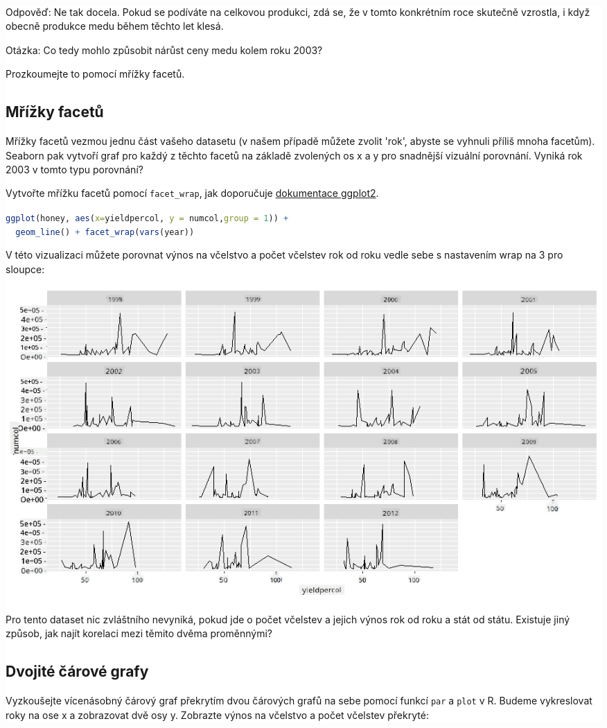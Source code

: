 Odpověď: Ne tak docela. Pokud se podíváte na celkovou produkci, zdá se, že v tomto konkrétním roce skutečně vzrostla, i když obecně produkce medu během těchto let klesá.

Otázka: Co tedy mohlo způsobit nárůst ceny medu kolem roku 2003?

Prozkoumejte to pomocí mřížky facetů.

## Mřížky facetů

Mřížky facetů vezmou jednu část vašeho datasetu (v našem případě můžete zvolit 'rok', abyste se vyhnuli příliš mnoha facetům). Seaborn pak vytvoří graf pro každý z těchto facetů na základě zvolených os x a y pro snadnější vizuální porovnání. Vyniká rok 2003 v tomto typu porovnání?

Vytvořte mřížku facetů pomocí `facet_wrap`, jak doporučuje [dokumentace ggplot2](https://ggplot2.tidyverse.org/reference/facet_wrap.html).

```r
ggplot(honey, aes(x=yieldpercol, y = numcol,group = 1)) + 
  geom_line() + facet_wrap(vars(year))
```
V této vizualizaci můžete porovnat výnos na včelstvo a počet včelstev rok od roku vedle sebe s nastavením wrap na 3 pro sloupce:

![facet grid](../../../../../translated_images/facet.491ad90d61c2a7cc69b50c929f80786c749e38217ccedbf1e22ed8909b65987c.cs.png)

Pro tento dataset nic zvláštního nevyniká, pokud jde o počet včelstev a jejich výnos rok od roku a stát od státu. Existuje jiný způsob, jak najít korelaci mezi těmito dvěma proměnnými?

## Dvojité čárové grafy

Vyzkoušejte vícenásobný čárový graf překrytím dvou čárových grafů na sebe pomocí funkcí `par` a `plot` v R. Budeme vykreslovat roky na ose x a zobrazovat dvě osy y. Zobrazte výnos na včelstvo a počet včelstev překryté:
